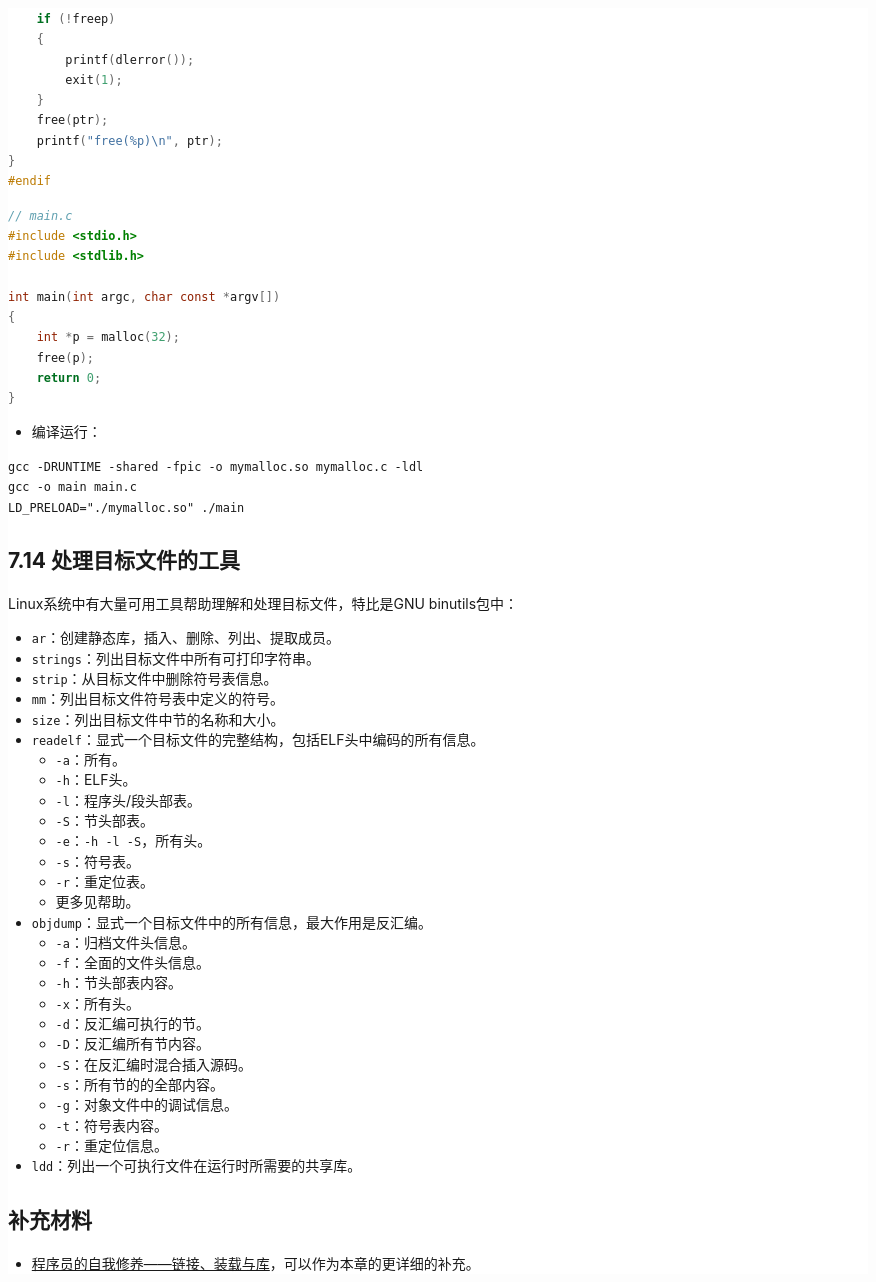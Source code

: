 ```c
    if (!freep)
    {
        printf(dlerror());
        exit(1);
    }
    free(ptr);
    printf("free(%p)\n", ptr);
}
#endif
```
```c
// main.c
#include <stdio.h>
#include <stdlib.h>

int main(int argc, char const *argv[])
{
    int *p = malloc(32);
    free(p);
    return 0;
}
```
- 编译运行：
```shell
gcc -DRUNTIME -shared -fpic -o mymalloc.so mymalloc.c -ldl
gcc -o main main.c
LD_PRELOAD="./mymalloc.so" ./main
```

## 7.14 处理目标文件的工具

Linux系统中有大量可用工具帮助理解和处理目标文件，特比是GNU binutils包中：
- `ar`：创建静态库，插入、删除、列出、提取成员。
- `strings`：列出目标文件中所有可打印字符串。
- `strip`：从目标文件中删除符号表信息。
- `mm`：列出目标文件符号表中定义的符号。
- `size`：列出目标文件中节的名称和大小。
- `readelf`：显式一个目标文件的完整结构，包括ELF头中编码的所有信息。
    - `-a`：所有。
    - `-h`：ELF头。
    - `-l`：程序头/段头部表。
    - `-S`：节头部表。
    - `-e`：`-h -l -S`，所有头。
    - `-s`：符号表。
    - `-r`：重定位表。
    - 更多见帮助。
- `objdump`：显式一个目标文件中的所有信息，最大作用是反汇编。
    - `-a`：归档文件头信息。
    - `-f`：全面的文件头信息。
    - `-h`：节头部表内容。
    - `-x`：所有头。
    - `-d`：反汇编可执行的节。
    - `-D`：反汇编所有节内容。
    - `-S`：在反汇编时混合插入源码。
    - `-s`：所有节的的全部内容。
    - `-g`：对象文件中的调试信息。
    - `-t`：符号表内容。
    - `-r`：重定位信息。
- `ldd`：列出一个可执行文件在运行时所需要的共享库。

## 补充材料

- [程序员的自我修养——链接、装载与库](https://book.douban.com/subject/3652388/)，可以作为本章的更详细的补充。
